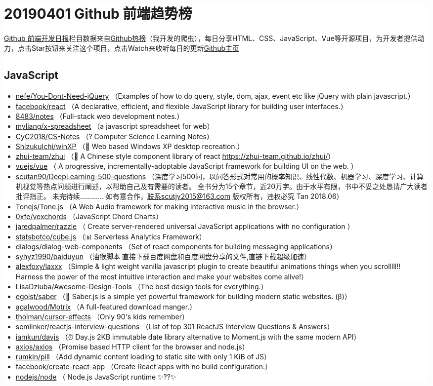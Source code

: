 # 20190401 Github 前端趋势榜

[Github 前端开发日报](http://caibaojian.com/c/news)栏目数据来自[Github热榜](http://news.caibaojian.com/)（我开发的爬虫），每日分享HTML、CSS、JavaScript、Vue等开源项目，为开发者提供动力，点击Star按钮来关注这个项目，点击Watch来收听每日的更新[Github主页](https://github.com/kujian/githubTrending)
## JavaScript

* [nefe/You-Dont-Need-jQuery](https://github.com/nefe/You-Dont-Need-jQuery) （Examples of how to do query, style, dom, ajax, event etc like jQuery with plain javascript.）
* [facebook/react](https://github.com/facebook/react) （A declarative, efficient, and flexible JavaScript library for building user interfaces.）
* [8483/notes](https://github.com/8483/notes) （Full-stack web development notes.）
* [myliang/x-spreadsheet](https://github.com/myliang/x-spreadsheet) （a javascript spreadsheet for web）
* [CyC2018/CS-Notes](https://github.com/CyC2018/CS-Notes) （? Computer Science Learning Notes）
* [ShizukuIchi/winXP](https://github.com/ShizukuIchi/winXP) （&#x1f3c1; Web based Windows XP desktop recreation.）
* [zhui-team/zhui](https://github.com/zhui-team/zhui) （&#x1f680; A Chinese style component library of react <a href="https://zhui-team.github.io/zhui/" rel="nofollow">https://zhui-team.github.io/zhui/</a>）
* [vuejs/vue](https://github.com/vuejs/vue) （
        A progressive, incrementally-adoptable JavaScript framework for building UI on the web.
      ）
* [scutan90/DeepLearning-500-questions](https://github.com/scutan90/DeepLearning-500-questions) （深度学习500问，以问答形式对常用的概率知识、线性代数、机器学习、深度学习、计算机视觉等热点问题进行阐述，以帮助自己及有需要的读者。 全书分为15个章节，近20万字。由于水平有限，书中不妥之处恳请广大读者批评指正。 未完待续............ 如有意合作，联系scutjy2015@163.com 版权所有，违权必究 Tan 2018.06）
* [Tonejs/Tone.js](https://github.com/Tonejs/Tone.js) （A Web Audio framework for making interactive music in the browser.）
* [0xfe/vexchords](https://github.com/0xfe/vexchords) （JavaScript Chord Charts）
* [jaredpalmer/razzle](https://github.com/jaredpalmer/razzle) （
        Create server-rendered universal JavaScript applications with no configuration
      ）
* [statsbotco/cube.js](https://github.com/statsbotco/cube.js) （&#x1f4ca; Serverless Analytics Framework）
* [dialogs/dialog-web-components](https://github.com/dialogs/dialog-web-components) （Set of react components for building messaging applications）
* [syhyz1990/baiduyun](https://github.com/syhyz1990/baiduyun) （油猴脚本 直接下载百度网盘和百度网盘分享的文件,直链下载超级加速）
* [alexfoxy/laxxx](https://github.com/alexfoxy/laxxx) （Simple &amp; light weight vanilla javascript plugin to create beautiful animations things when you scrolllll!! Harness the power of the most intuitive interaction and make your websites come alive!）
* [LisaDziuba/Awesome-Design-Tools](https://github.com/LisaDziuba/Awesome-Design-Tools) （The best design tools for everything.）
* [egoist/saber](https://github.com/egoist/saber) （&#x1f380; Saber.js is a simple yet powerful framework for building modern static websites. (β)）
* [agalwood/Motrix](https://github.com/agalwood/Motrix) （A full-featured download manger.）
* [tholman/cursor-effects](https://github.com/tholman/cursor-effects) （Only 90's kids remember）
* [semlinker/reactjs-interview-questions](https://github.com/semlinker/reactjs-interview-questions) （List of top 301 ReactJS Interview Questions &amp; Answers）
* [iamkun/dayjs](https://github.com/iamkun/dayjs) （⏰ Day.js 2KB immutable date library alternative to Moment.js with the same modern API）
* [axios/axios](https://github.com/axios/axios) （Promise based HTTP client for the browser and node.js）
* [rumkin/pill](https://github.com/rumkin/pill) （Add dynamic content loading to static site with only 1 KiB of JS）
* [facebook/create-react-app](https://github.com/facebook/create-react-app) （Create React apps with no build configuration.）
* [nodejs/node](https://github.com/nodejs/node) （
        Node.js JavaScript runtime ✨??✨
